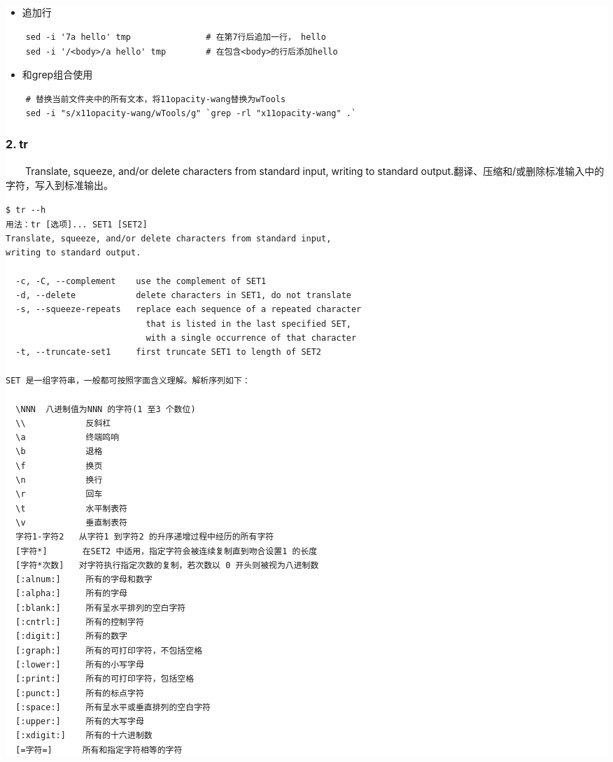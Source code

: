 + 追加行

```shell
    sed -i '7a hello' tmp               # 在第7行后追加一行， hello
    sed -i '/<body>/a hello' tmp        # 在包含<body>的行后添加hello
```

+ 和grep组合使用

```shell
    # 替换当前文件夹中的所有文本，将11opacity-wang替换为wTools
    sed -i "s/x11opacity-wang/wTools/g" `grep -rl "x11opacity-wang" .`
```

### 2. tr

&emsp;&emsp;Translate, squeeze, and/or delete characters from standard input,
writing to standard output.翻译、压缩和/或删除标准输入中的字符，写入到标准输出。

```shell
$ tr --h
用法：tr [选项]... SET1 [SET2]
Translate, squeeze, and/or delete characters from standard input,
writing to standard output.

  -c, -C, --complement    use the complement of SET1
  -d, --delete            delete characters in SET1, do not translate
  -s, --squeeze-repeats   replace each sequence of a repeated character
                            that is listed in the last specified SET,
                            with a single occurrence of that character
  -t, --truncate-set1     first truncate SET1 to length of SET2
    
SET 是一组字符串，一般都可按照字面含义理解。解析序列如下：

  \NNN  八进制值为NNN 的字符(1 至3 个数位)
  \\            反斜杠
  \a            终端鸣响
  \b            退格
  \f            换页
  \n            换行
  \r            回车
  \t            水平制表符
  \v            垂直制表符
  字符1-字符2   从字符1 到字符2 的升序递增过程中经历的所有字符
  [字符*]       在SET2 中适用，指定字符会被连续复制直到吻合设置1 的长度
  [字符*次数]   对字符执行指定次数的复制，若次数以 0 开头则被视为八进制数
  [:alnum:]     所有的字母和数字
  [:alpha:]     所有的字母
  [:blank:]     所有呈水平排列的空白字符
  [:cntrl:]     所有的控制字符
  [:digit:]     所有的数字
  [:graph:]     所有的可打印字符，不包括空格
  [:lower:]     所有的小写字母
  [:print:]     所有的可打印字符，包括空格
  [:punct:]     所有的标点字符
  [:space:]     所有呈水平或垂直排列的空白字符
  [:upper:]     所有的大写字母
  [:xdigit:]    所有的十六进制数
  [=字符=]      所有和指定字符相等的字符

```

